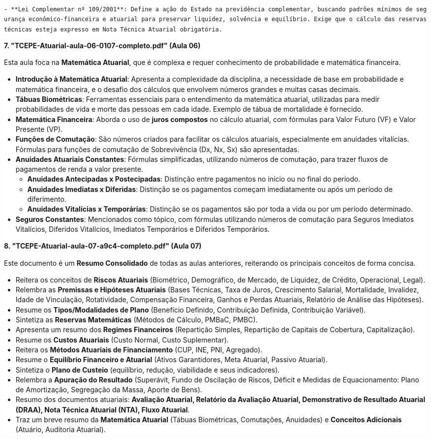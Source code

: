     - **Lei Complementar nº 109/2001**: Define a ação do Estado na previdência complementar, buscando padrões mínimos de segurança econômico-financeira e atuarial para preservar liquidez, solvência e equilíbrio. Exige que o cálculo das reservas técnicas esteja expresso em Nota Técnica Atuarial obrigatória.

**7. "TCEPE-Atuarial-aula-06-0107-completo.pdf" (Aula 06)**

Esta aula foca na **Matemática Atuarial**, que é complexa e requer conhecimento de probabilidade e matemática financeira.

- **Introdução à Matemática Atuarial**: Apresenta a complexidade da disciplina, a necessidade de base em probabilidade e matemática financeira, e o desafio dos cálculos que envolvem números grandes e muitas casas decimais.
- **Tábuas Biométricas**: Ferramentas essenciais para o entendimento da matemática atuarial, utilizadas para medir probabilidades de vida e morte das pessoas em cada idade. Exemplo de tábua de mortalidade é fornecido.
- **Matemática Financeira**: Aborda o uso de **juros compostos** no cálculo atuarial, com fórmulas para Valor Futuro (VF) e Valor Presente (VP).
- **Funções de Comutação**: São números criados para facilitar os cálculos atuariais, especialmente em anuidades vitalícias. Fórmulas para funções de comutação de Sobrevivência (Dx, Nx, Sx) são apresentadas.
- **Anuidades Atuariais Constantes**: Fórmulas simplificadas, utilizando números de comutação, para trazer fluxos de pagamentos de renda a valor presente.
    - **Anuidades Antecipadas x Postecipadas**: Distinção entre pagamentos no início ou no final do período.
    - **Anuidades Imediatas x Diferidas**: Distinção se os pagamentos começam imediatamente ou após um período de diferimento.
    - **Anuidades Vitalícias x Temporárias**: Distinção se os pagamentos são por toda a vida ou por um período determinado.
- **Seguros Constantes**: Mencionados como tópico, com fórmulas utilizando números de comutação para Seguros Imediatos Vitalícios, Diferidos Vitalícios, Imediatos Temporários e Diferidos Temporários.

**8. "TCEPE-Atuarial-aula-07-a9c4-completo.pdf" (Aula 07)**

Este documento é um **Resumo Consolidado** de todas as aulas anteriores, reiterando os principais conceitos de forma concisa.

- Reitera os conceitos de **Riscos Atuariais** (Biométrico, Demográfico, de Mercado, de Liquidez, de Crédito, Operacional, Legal).
- Relembra as **Premissas e Hipóteses Atuariais** (Bases Técnicas, Taxa de Juros, Crescimento Salarial, Mortalidade, Invalidez, Idade de Vinculação, Rotatividade, Compensação Financeira, Ganhos e Perdas Atuariais, Relatório de Análise das Hipóteses).
- Resume os **Tipos/Modalidades de Plano** (Benefício Definido, Contribuição Definida, Contribuição Variável).
- Sintetiza as **Reservas Matemáticas** (Métodos de Cálculo, PMBaC, PMBC).
- Apresenta um resumo dos **Regimes Financeiros** (Repartição Simples, Repartição de Capitais de Cobertura, Capitalização).
- Resume os **Custos Atuariais** (Custo Normal, Custo Suplementar).
- Reitera os **Métodos Atuariais de Financiamento** (CUP, INE, PNI, Agregado).
- Resume o **Equilíbrio Financeiro e Atuarial** (Ativos Garantidores, Meta Atuarial, Passivo Atuarial).
- Sintetiza o **Plano de Custeio** (equilíbrio, redução, viabilidade e seus indicadores).
- Relembra a **Apuração do Resultado** (Superávit, Fundo de Oscilação de Riscos, Déficit e Medidas de Equacionamento: Plano de Amortização, Segregação da Massa, Aporte de Bens).
- Resumo dos documentos atuariais: **Avaliação Atuarial, Relatório da Avaliação Atuarial, Demonstrativo de Resultado Atuarial (DRAA), Nota Técnica Atuarial (NTA), Fluxo Atuarial**.
- Traz um breve resumo da **Matemática Atuarial** (Tábuas Biométricas, Comutações, Anuidades) e **Conceitos Adicionais** (Atuário, Auditoria Atuarial).

